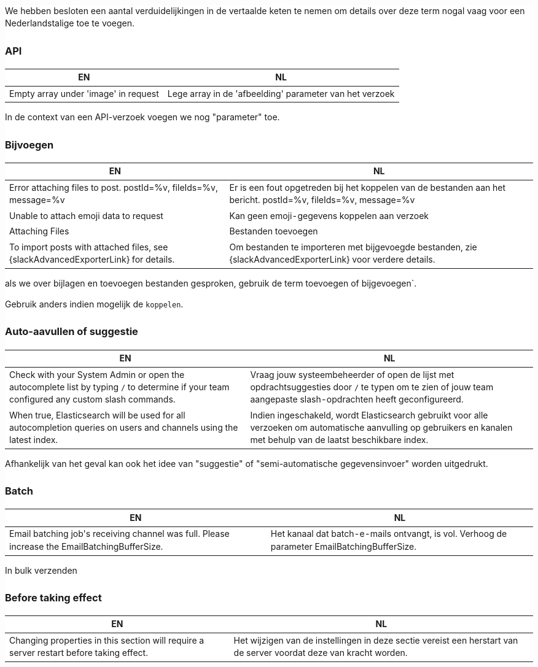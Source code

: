 We hebben besloten een aantal verduidelijkingen in de vertaalde keten te nemen om details over deze term nogal vaag voor een Nederlandstalige toe te voegen.

### API

| EN | NL |
| --- | --- |
| Empty array under 'image' in request | Lege array in de 'afbeelding' parameter van het verzoek |

In de context van een API-verzoek voegen we nog "parameter" toe.

### Bijvoegen

| EN | NL |
| --- | --- |
| Error attaching files to post. postId=%v, fileIds=%v, message=%v | Er is een fout opgetreden bij het koppelen van de bestanden aan het bericht. postId=%v, fileIds=%v, message=%v |
| Unable to attach emoji data to request | Kan geen emoji-gegevens koppelen aan verzoek |
| Attaching Files | Bestanden toevoegen |
| To import posts with attached files, see {slackAdvancedExporterLink} for details. | Om bestanden te importeren met bijgevoegde bestanden, zie {slackAdvancedExporterLink} voor verdere details. |

als we over bijlagen en toevoegen  bestanden gesproken, gebruik de term toevoegen of bijgevoegen`.

Gebruik anders indien mogelijk de `koppelen`. 

### Auto-aavullen of suggestie

| EN | NL |
| --- | --- |
| Check with your System Admin or open the autocomplete list by typing `/` to determine if your team configured any custom slash commands. | Vraag jouw systeembeheerder of open de lijst met opdrachtsuggesties door `/` te typen om te zien of jouw team aangepaste slash-opdrachten heeft geconfigureerd. |
| When true, Elasticsearch will be used for all autocompletion queries on users and channels using the latest index. | Indien ingeschakeld, wordt Elasticsearch gebruikt voor alle verzoeken om automatische aanvulling op gebruikers en kanalen met behulp van de laatst beschikbare index. |

Afhankelijk van het geval kan ook het idee van "suggestie" of "semi-automatische gegevensinvoer" worden uitgedrukt.

### Batch

| EN | NL |
| --- | --- |
| Email batching job's receiving channel was full. Please increase the EmailBatchingBufferSize. | Het kanaal dat batch-e-mails ontvangt, is vol. Verhoog de parameter EmailBatchingBufferSize. |

In bulk verzenden

### Before taking effect

| EN | NL |
| --- | --- |
| Changing properties in this section will require a server restart before taking effect. | Het wijzigen van de instellingen in deze sectie vereist een herstart van de server voordat deze van kracht worden. |

